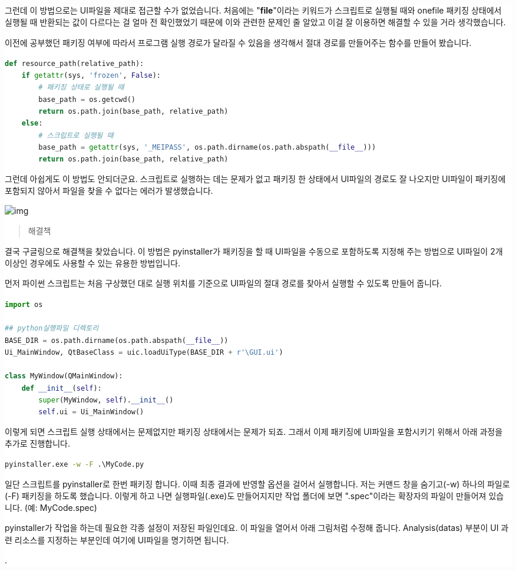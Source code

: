 그런데 이 방법으로는 UI파일을 제대로 접근할 수가 없었습니다. 처음에는 "__file__"이라는 키워드가 스크립트로 실행될 때와 onefile 패키징 상태에서 실행될 때 반환되는 값이 다르다는 걸 얼마 전 확인했었기 때문에 이와 관련한 문제인 줄 알았고 이걸 잘 이용하면 해결할 수 있을 거라 생각했습니다.

 이전에 공부했던 패키징 여부에 따라서 프로그램 실행 경로가 달라질 수 있음을 생각해서 절대 경로를 만들어주는 함수를 만들어 봤습니다.

``` python
def resource_path(relative_path): 
	if getattr(sys, 'frozen', False):
		# 패키징 상태로 실행될 때
		base_path = os.getcwd()
		return os.path.join(base_path, relative_path)
	else:
		# 스크립트로 실행될 때
		base_path = getattr(sys, '_MEIPASS', os.path.dirname(os.path.abspath(__file__)))
		return os.path.join(base_path, relative_path)
```

그런데 아쉽게도 이 방법도 안되더군요. 스크립트로 실행하는 데는 문제가 없고 패키징 한 상태에서 UI파일의 경로도 잘 나오지만 UI파일이 패키징에 포함되지 않아서 파일을 찾을 수 없다는 에러가 발생했습니다.



![img](https://blog.kakaocdn.net/dn/nIl0O/btraetY9wR6/8hCIRXeCCe11fBqMKH1hi1/img.png)



> 해결책

결국 구글링으로 해결책을 찾았습니다. 이 방법은 pyinstaller가 패키징을 할 때 UI파일을 수동으로 포함하도록 지정해 주는 방법으로 UI파일이 2개 이상인 경우에도 사용할 수 있는 유용한 방법입니다. 

먼저 파이썬 스크립트는 처음 구상했던 대로 실행 위치를 기준으로 UI파일의 절대 경로를 찾아서 실행할 수 있도록 만들어 줍니다.

``` python
import os

## python실행파일 디렉토리
BASE_DIR = os.path.dirname(os.path.abspath(__file__)) 
Ui_MainWindow, QtBaseClass = uic.loadUiType(BASE_DIR + r'\GUI.ui')

class MyWindow(QMainWindow):
	def __init__(self):
		super(MyWindow, self).__init__()
		self.ui = Ui_MainWindow()
```

이렇게 되면 스크립트 실행 상태에서는 문제없지만 패키징 상태에서는 문제가 되죠. 그래서 이제 패키징에 UI파일을 포함시키기 위해서 아래 과정을 추가로 진행합니다.

``` cmd
pyinstaller.exe -w -F .\MyCode.py
```

일단 스크립트를 pyinstaller로 한번 패키징 합니다. 이때 최종 결과에 반영할 옵션을 걸어서 실행합니다. 저는 커맨드 창을 숨기고(-w) 하나의 파일로(-F) 패키징을 하도록 했습니다. 이렇게 하고 나면 실행파일(.exe)도 만들어지지만 작업 폴더에 보면 ".spec"이라는 확장자의 파일이 만들어져 있습니다. (예: MyCode.spec)

pyinstaller가 작업을 하는데 필요한 각종 설정이 저장된 파일인데요. 이 파일을 열어서 아래 그림처럼 수정해 줍니다. Analysis(datas) 부분이 UI 과련 리소스를 지정하는 부분인데 여기에 UI파일을 명기하면 됩니다. 

. 

